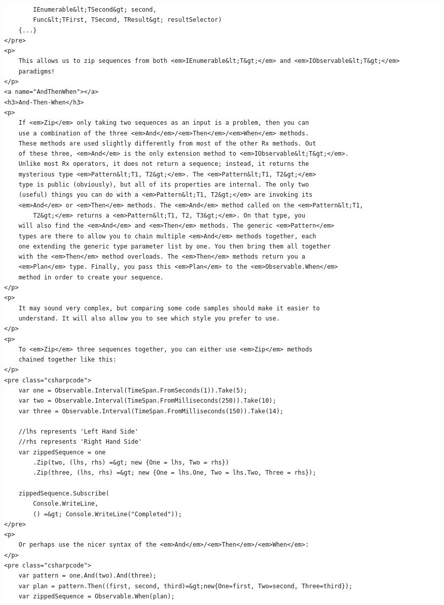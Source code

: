            IEnumerable&lt;TSecond&gt; second, 
            Func&lt;TFirst, TSecond, TResult&gt; resultSelector)
        {...}
    </pre>
    <p>
        This allows us to zip sequences from both <em>IEnumerable&lt;T&gt;</em> and <em>IObservable&lt;T&gt;</em>
        paradigms!
    </p>
    <a name="AndThenWhen"></a>
    <h3>And-Then-When</h3>
    <p>
        If <em>Zip</em> only taking two sequences as an input is a problem, then you can
        use a combination of the three <em>And</em>/<em>Then</em>/<em>When</em> methods.
        These methods are used slightly differently from most of the other Rx methods. Out
        of these three, <em>And</em> is the only extension method to <em>IObservable&lt;T&gt;</em>.
        Unlike most Rx operators, it does not return a sequence; instead, it returns the
        mysterious type <em>Pattern&lt;T1, T2&gt;</em>. The <em>Pattern&lt;T1, T2&gt;</em>
        type is public (obviously), but all of its properties are internal. The only two
        (useful) things you can do with a <em>Pattern&lt;T1, T2&gt;</em> are invoking its
        <em>And</em> or <em>Then</em> methods. The <em>And</em> method called on the <em>Pattern&lt;T1,
            T2&gt;</em> returns a <em>Pattern&lt;T1, T2, T3&gt;</em>. On that type, you
        will also find the <em>And</em> and <em>Then</em> methods. The generic <em>Pattern</em>
        types are there to allow you to chain multiple <em>And</em> methods together, each
        one extending the generic type parameter list by one. You then bring them all together
        with the <em>Then</em> method overloads. The <em>Then</em> methods return you a
        <em>Plan</em> type. Finally, you pass this <em>Plan</em> to the <em>Observable.When</em>
        method in order to create your sequence.
    </p>
    <p>
        It may sound very complex, but comparing some code samples should make it easier to
        understand. It will also allow you to see which style you prefer to use.
    </p>
    <p>
        To <em>Zip</em> three sequences together, you can either use <em>Zip</em> methods
        chained together like this:
    </p>
    <pre class="csharpcode">
        var one = Observable.Interval(TimeSpan.FromSeconds(1)).Take(5);
        var two = Observable.Interval(TimeSpan.FromMilliseconds(250)).Take(10);
        var three = Observable.Interval(TimeSpan.FromMilliseconds(150)).Take(14);
        
        //lhs represents 'Left Hand Side'
        //rhs represents 'Right Hand Side'
        var zippedSequence = one
            .Zip(two, (lhs, rhs) =&gt; new {One = lhs, Two = rhs})
            .Zip(three, (lhs, rhs) =&gt; new {One = lhs.One, Two = lhs.Two, Three = rhs});

        zippedSequence.Subscribe(
            Console.WriteLine,
            () =&gt; Console.WriteLine("Completed"));
    </pre>
    <p>
        Or perhaps use the nicer syntax of the <em>And</em>/<em>Then</em>/<em>When</em>:
    </p>
    <pre class="csharpcode">
        var pattern = one.And(two).And(three);
        var plan = pattern.Then((first, second, third)=&gt;new{One=first, Two=second, Three=third});
        var zippedSequence = Observable.When(plan);
